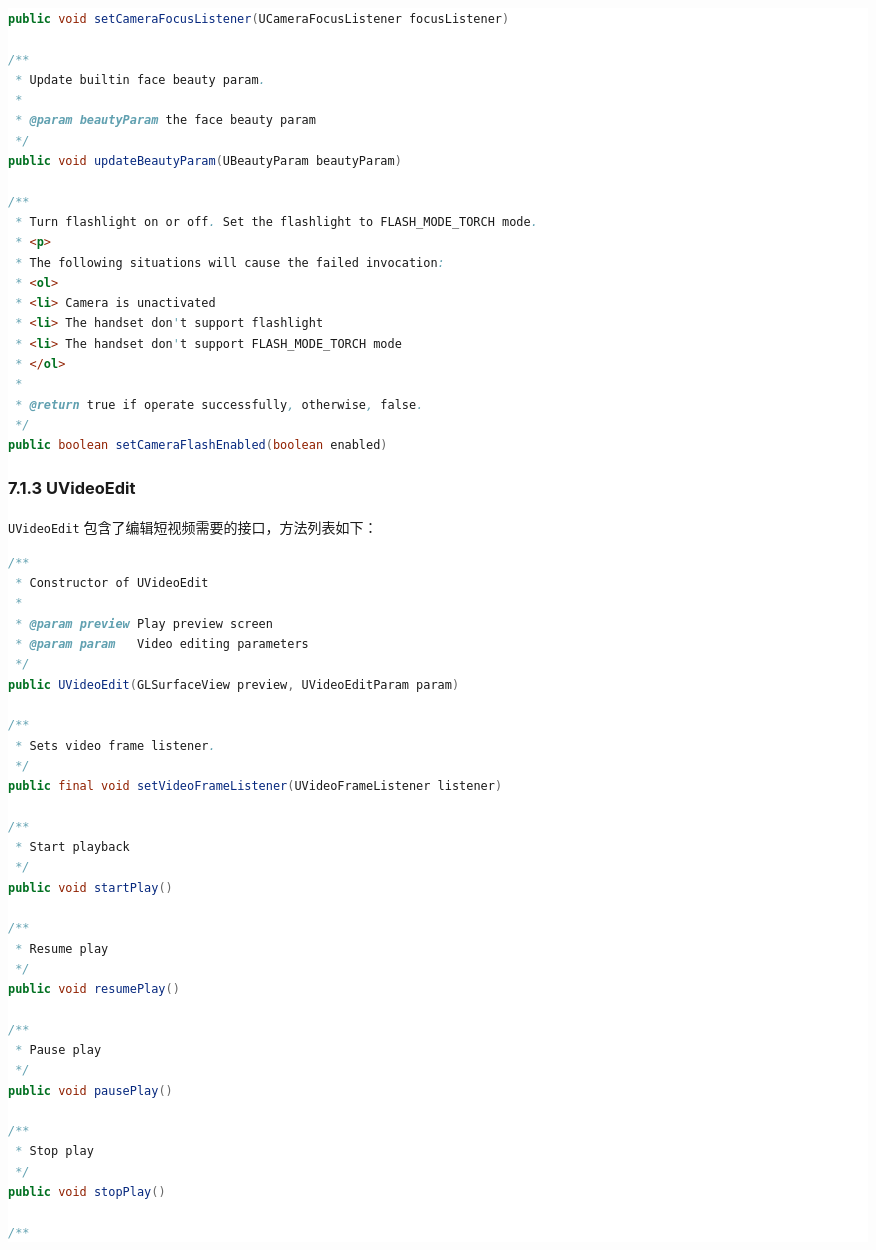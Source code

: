 ```java
public void setCameraFocusListener(UCameraFocusListener focusListener)

/**
 * Update builtin face beauty param.
 *
 * @param beautyParam the face beauty param
 */
public void updateBeautyParam(UBeautyParam beautyParam)

/**
 * Turn flashlight on or off. Set the flashlight to FLASH_MODE_TORCH mode.
 * <p>
 * The following situations will cause the failed invocation:
 * <ol>
 * <li> Camera is unactivated
 * <li> The handset don't support flashlight
 * <li> The handset don't support FLASH_MODE_TORCH mode
 * </ol>
 *
 * @return true if operate successfully, otherwise, false.
 */
public boolean setCameraFlashEnabled(boolean enabled)

```

### 7.1.3 UVideoEdit

`UVideoEdit` 包含了编辑短视频需要的接口，方法列表如下：

```java
/**
 * Constructor of UVideoEdit
 *
 * @param preview Play preview screen
 * @param param   Video editing parameters
 */
public UVideoEdit(GLSurfaceView preview, UVideoEditParam param)

/**
 * Sets video frame listener.
 */
public final void setVideoFrameListener(UVideoFrameListener listener)

/**
 * Start playback
 */
public void startPlay()

/**
 * Resume play
 */
public void resumePlay()

/**
 * Pause play
 */
public void pausePlay()

/**
 * Stop play
 */
public void stopPlay()

/**
```